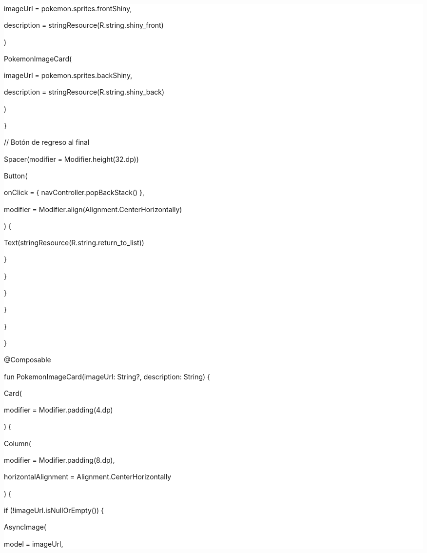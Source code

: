 imageUrl = pokemon.sprites.frontShiny,

description = stringResource(R.string.shiny_front)

)

PokemonImageCard(

imageUrl = pokemon.sprites.backShiny,

description = stringResource(R.string.shiny_back)

)

}

// Botón de regreso al final

Spacer(modifier = Modifier.height(32.dp))

Button(

onClick = { navController.popBackStack() },

modifier = Modifier.align(Alignment.CenterHorizontally)

) {

Text(stringResource(R.string.return_to_list))

}

}

}

}

}

}

\@Composable

fun PokemonImageCard(imageUrl: String?, description: String) {

Card(

modifier = Modifier.padding(4.dp)

) {

Column(

modifier = Modifier.padding(8.dp),

horizontalAlignment = Alignment.CenterHorizontally

) {

if (!imageUrl.isNullOrEmpty()) {

AsyncImage(

model = imageUrl,
